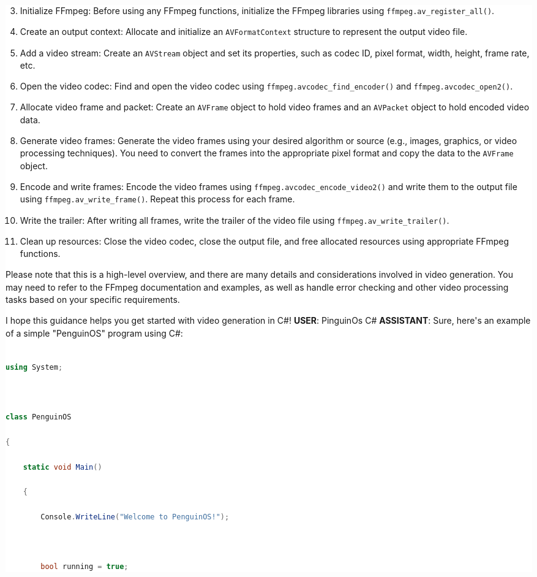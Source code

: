 

3. Initialize FFmpeg: Before using any FFmpeg functions, initialize the FFmpeg libraries using `ffmpeg.av_register_all()`.



4. Create an output context: Allocate and initialize an `AVFormatContext` structure to represent the output video file.



5. Add a video stream: Create an `AVStream` object and set its properties, such as codec ID, pixel format, width, height, frame rate, etc.



6. Open the video codec: Find and open the video codec using `ffmpeg.avcodec_find_encoder()` and `ffmpeg.avcodec_open2()`.



7. Allocate video frame and packet: Create an `AVFrame` object to hold video frames and an `AVPacket` object to hold encoded video data.



8. Generate video frames: Generate the video frames using your desired algorithm or source (e.g., images, graphics, or video processing techniques). You need to convert the frames into the appropriate pixel format and copy the data to the `AVFrame` object.



9. Encode and write frames: Encode the video frames using `ffmpeg.avcodec_encode_video2()` and write them to the output file using `ffmpeg.av_write_frame()`. Repeat this process for each frame.



10. Write the trailer: After writing all frames, write the trailer of the video file using `ffmpeg.av_write_trailer()`.



11. Clean up resources: Close the video codec, close the output file, and free allocated resources using appropriate FFmpeg functions.



Please note that this is a high-level overview, and there are many details and considerations involved in video generation. You may need to refer to the FFmpeg documentation and examples, as well as handle error checking and other video processing tasks based on your specific requirements.



I hope this guidance helps you get started with video generation in C#!
**USER**: PinguinOs C#
**ASSISTANT**: Sure, here's an example of a simple "PenguinOS" program using C#:



```csharp

using System;



class PenguinOS

{

    static void Main()

    {

        Console.WriteLine("Welcome to PenguinOS!");



        bool running = true;
```